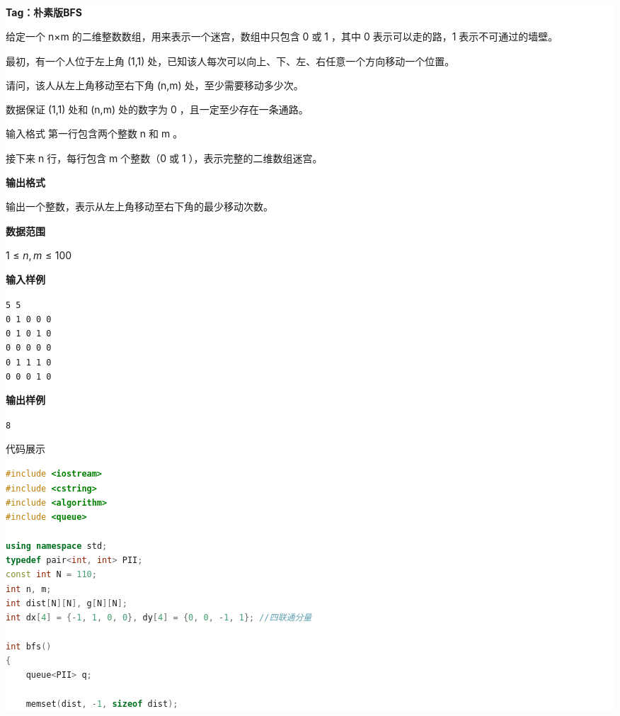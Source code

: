 **Tag：朴素版BFS**

给定一个 n×m 的二维整数数组，用来表示一个迷宫，数组中只包含 0 或 1
，其中 0
 表示可以走的路，1
 表示不可通过的墙壁。

最初，有一个人位于左上角 (1,1)
 处，已知该人每次可以向上、下、左、右任意一个方向移动一个位置。

请问，该人从左上角移动至右下角 (n,m)
 处，至少需要移动多少次。

数据保证 (1,1)
 处和 (n,m)
 处的数字为 0
，且一定至少存在一条通路。

输入格式
第一行包含两个整数 n
 和 m
。

接下来 n
 行，每行包含 m
 个整数（0
 或 1
），表示完整的二维数组迷宫。

**输出格式**

输出一个整数，表示从左上角移动至右下角的最少移动次数。

**数据范围**

$1≤n,m≤100$

**输入样例**
```
5 5
0 1 0 0 0
0 1 0 1 0
0 0 0 0 0
0 1 1 1 0
0 0 0 1 0
```
**输出样例**
```
8
```

代码展示
```c++
#include <iostream>
#include <cstring>
#include <algorithm>
#include <queue>

using namespace std;
typedef pair<int, int> PII;
const int N = 110;
int n, m;
int dist[N][N], g[N][N];
int dx[4] = {-1, 1, 0, 0}, dy[4] = {0, 0, -1, 1}; //四联通分量

int bfs()
{
    queue<PII> q;
    
    memset(dist, -1, sizeof dist);
```